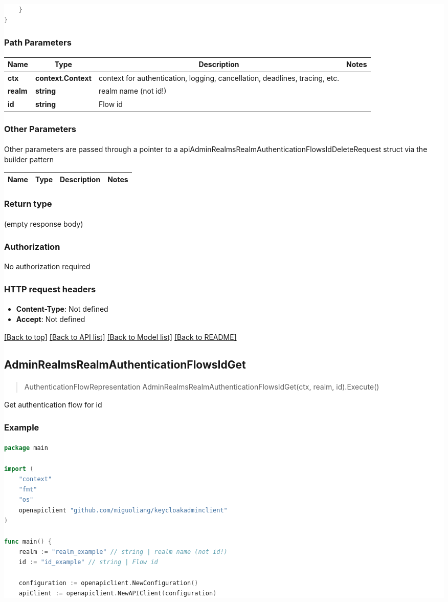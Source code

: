 ```go
	}
}
```

### Path Parameters


Name | Type | Description  | Notes
------------- | ------------- | ------------- | -------------
**ctx** | **context.Context** | context for authentication, logging, cancellation, deadlines, tracing, etc.
**realm** | **string** | realm name (not id!) | 
**id** | **string** | Flow id | 

### Other Parameters

Other parameters are passed through a pointer to a apiAdminRealmsRealmAuthenticationFlowsIdDeleteRequest struct via the builder pattern


Name | Type | Description  | Notes
------------- | ------------- | ------------- | -------------



### Return type

 (empty response body)

### Authorization

No authorization required

### HTTP request headers

- **Content-Type**: Not defined
- **Accept**: Not defined

[[Back to top]](#) [[Back to API list]](../README.md#documentation-for-api-endpoints)
[[Back to Model list]](../README.md#documentation-for-models)
[[Back to README]](../README.md)


## AdminRealmsRealmAuthenticationFlowsIdGet

> AuthenticationFlowRepresentation AdminRealmsRealmAuthenticationFlowsIdGet(ctx, realm, id).Execute()

Get authentication flow for id

### Example

```go
package main

import (
	"context"
	"fmt"
	"os"
	openapiclient "github.com/miguoliang/keycloakadminclient"
)

func main() {
	realm := "realm_example" // string | realm name (not id!)
	id := "id_example" // string | Flow id

	configuration := openapiclient.NewConfiguration()
	apiClient := openapiclient.NewAPIClient(configuration)
```
